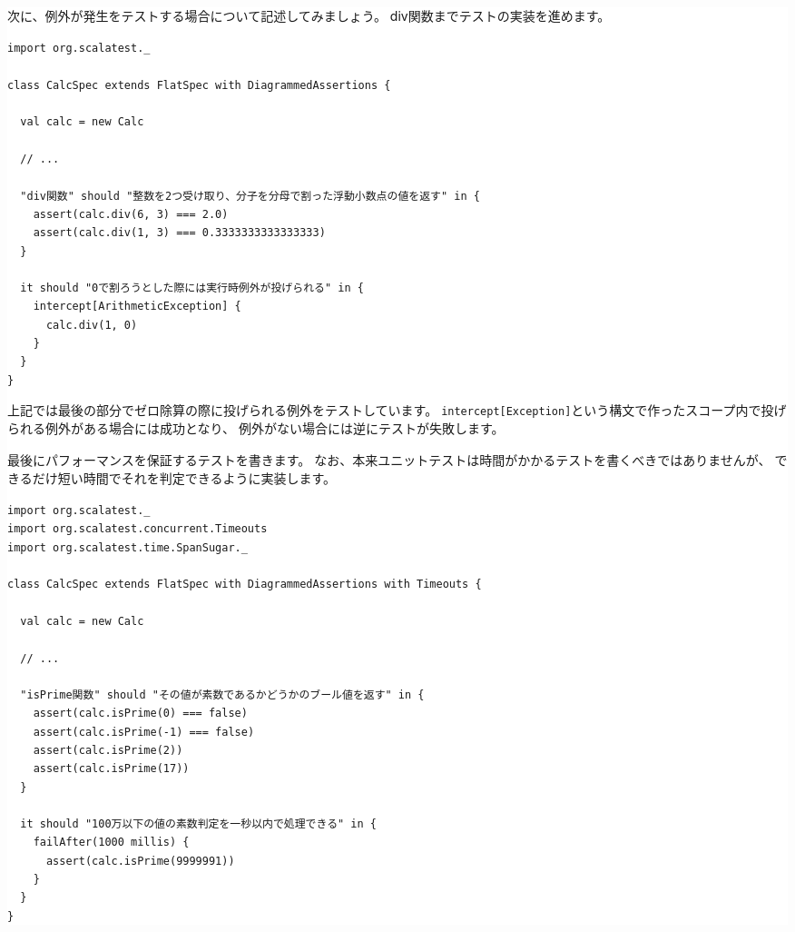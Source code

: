次に、例外が発生をテストする場合について記述してみましょう。
div関数までテストの実装を進めます。

```tut:silent
import org.scalatest._

class CalcSpec extends FlatSpec with DiagrammedAssertions {

  val calc = new Calc

  // ...

  "div関数" should "整数を2つ受け取り、分子を分母で割った浮動小数点の値を返す" in {
    assert(calc.div(6, 3) === 2.0)
    assert(calc.div(1, 3) === 0.3333333333333333)
  }

  it should "0で割ろうとした際には実行時例外が投げられる" in {
    intercept[ArithmeticException] {
      calc.div(1, 0)
    }
  }
}
```

上記では最後の部分でゼロ除算の際に投げられる例外をテストしています。
`intercept[Exception]`という構文で作ったスコープ内で投げられる例外がある場合には成功となり、
例外がない場合には逆にテストが失敗します。

最後にパフォーマンスを保証するテストを書きます。
なお、本来ユニットテストは時間がかかるテストを書くべきではありませんが、
できるだけ短い時間でそれを判定できるように実装します。

```tut:silent
import org.scalatest._
import org.scalatest.concurrent.Timeouts
import org.scalatest.time.SpanSugar._

class CalcSpec extends FlatSpec with DiagrammedAssertions with Timeouts {

  val calc = new Calc

  // ...

  "isPrime関数" should "その値が素数であるかどうかのブール値を返す" in {
    assert(calc.isPrime(0) === false)
    assert(calc.isPrime(-1) === false)
    assert(calc.isPrime(2))
    assert(calc.isPrime(17))
  }

  it should "100万以下の値の素数判定を一秒以内で処理できる" in {
    failAfter(1000 millis) {
      assert(calc.isPrime(9999991))
    }
  }
}
```


[^predef-assert]: Scalaには`Predef`にも`assert`が存在しますが、基本的に使うことはありません
[^power-assert]: 渡された条件式の実行過程をダイアグラムで表示する`assert`は、一般に“power assert”と呼ばれています